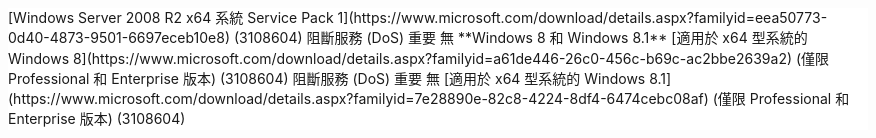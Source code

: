 </td>
</tr>
<tr>
<td style="border:1px solid black;">
[Windows Server 2008 R2 x64 系統 Service Pack 1](https://www.microsoft.com/download/details.aspx?familyid=eea50773-0d40-4873-9501-6697eceb10e8)  
(3108604)

</td>
<td style="border:1px solid black;">
阻斷服務 (DoS)

</td>
<td style="border:1px solid black;">
重要

</td>
<td style="border:1px solid black;">
無

</td>
</tr>
<tr>
<td style="border:1px solid black;" colspan="4">
**Windows 8 和 Windows 8.1**

</td>
</tr>
<tr>
<td style="border:1px solid black;">
[適用於 x64 型系統的 Windows 8](https://www.microsoft.com/download/details.aspx?familyid=a61de446-26c0-456c-b69c-ac2bbe2639a2)  
(僅限 Professional 和 Enterprise 版本)  
(3108604)

</td>
<td style="border:1px solid black;">
阻斷服務 (DoS)

</td>
<td style="border:1px solid black;">
重要

</td>
<td style="border:1px solid black;">
無

</td>
</tr>
<tr>
<td style="border:1px solid black;">
[適用於 x64 型系統的 Windows 8.1](https://www.microsoft.com/download/details.aspx?familyid=7e28890e-82c8-4224-8df4-6474cebc08af)  
(僅限 Professional 和 Enterprise 版本)  
(3108604)
